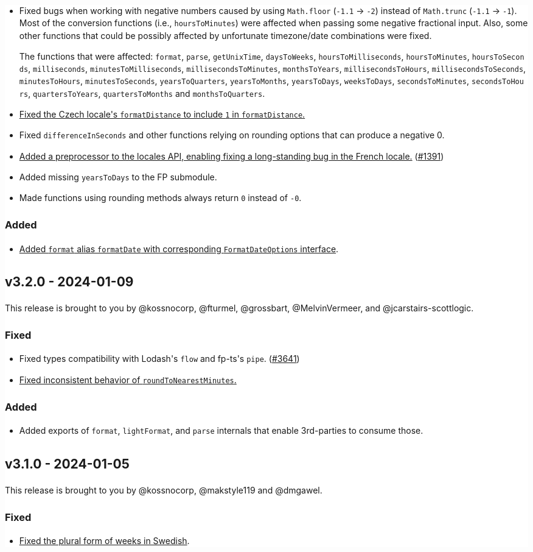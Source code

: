 - Fixed bugs when working with negative numbers caused by using `Math.floor` (`-1.1` → `-2`) instead of `Math.trunc` (`-1.1` → `-1`). Most of the conversion functions (i.e., `hoursToMinutes`) were affected when passing some negative fractional input. Also, some other functions that could be possibly affected by unfortunate timezone/date combinations were fixed.

  The functions that were affected: `format`, `parse`, `getUnixTime`, `daysToWeeks`, `hoursToMilliseconds`, `hoursToMinutes`, `hoursToSeconds`, `milliseconds`, `minutesToMilliseconds`, `millisecondsToMinutes`, `monthsToYears`, `millisecondsToHours`, `millisecondsToSeconds`, `minutesToHours`, `minutesToSeconds`, `yearsToQuarters`, `yearsToMonths`, `yearsToDays`, `weeksToDays`, `secondsToMinutes`, `secondsToHours`, `quartersToYears`, `quartersToMonths` and `monthsToQuarters`.

- [Fixed the Czech locale's `formatDistance` to include `1` in `formatDistance`.](https://github.com/date-fns/date-fns/pull/3269)

- Fixed `differenceInSeconds` and other functions relying on rounding options that can produce a negative 0.

- [Added a preprocessor to the locales API, enabling fixing a long-standing bug in the French locale.](https://github.com/date-fns/date-fns/pull/3662) ([#1391](https://github.com/date-fns/date-fns/issues/1391))

- Added missing `yearsToDays` to the FP submodule.

- Made functions using rounding methods always return `0` instead of `-0`.

### Added

- [Added `format` alias `formatDate` with corresponding `FormatDateOptions` interface](https://github.com/date-fns/date-fns/pull/3653).

## v3.2.0 - 2024-01-09

This release is brought to you by @kossnocorp, @fturmel, @grossbart, @MelvinVermeer, and @jcarstairs-scottlogic.

### Fixed

- Fixed types compatibility with Lodash's `flow` and fp-ts's `pipe`. ([#3641](https://github.com/date-fns/date-fns/issues/3641))

- [Fixed inconsistent behavior of `roundToNearestMinutes`.](https://github.com/date-fns/date-fns/pull/3132)

### Added

- Added exports of `format`, `lightFormat`, and `parse` internals that enable 3rd-parties to consume those.

## v3.1.0 - 2024-01-05

This release is brought to you by @kossnocorp, @makstyle119 and @dmgawel.

### Fixed

- [Fixed the plural form of weeks in Swedish](https://github.com/date-fns/date-fns/pull/3448).
